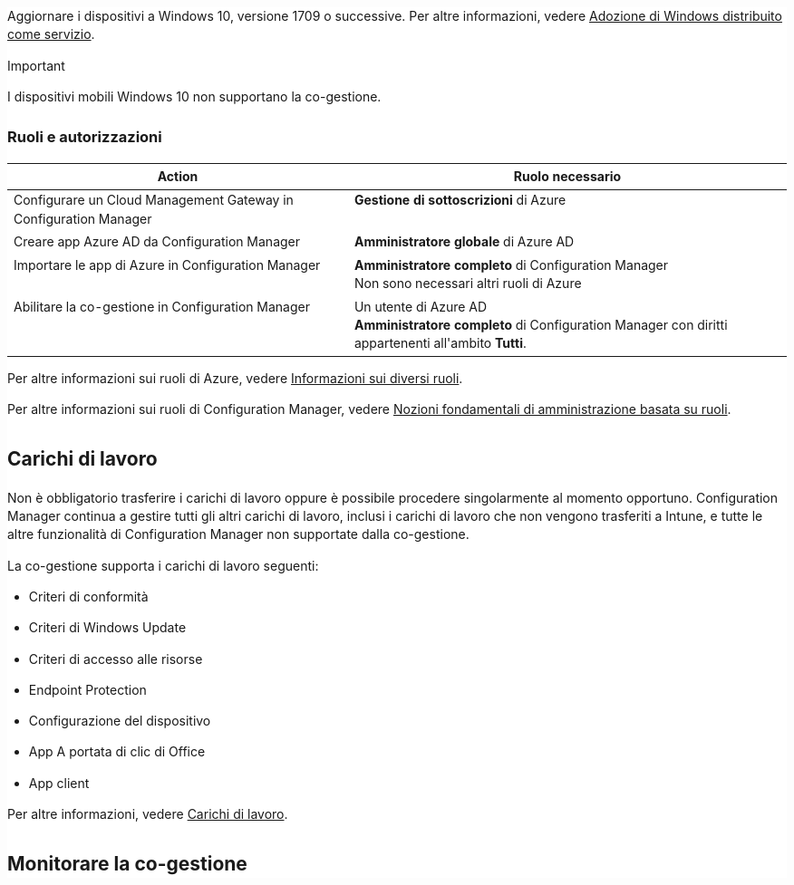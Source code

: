 Aggiornare i dispositivi a Windows 10, versione 1709 o successive. Per altre informazioni, vedere [Adozione di Windows distribuito come servizio](/sccm/core/understand/configuration-manager-and-windows-as-service#key-articles-about-adopting-windows-as-a-service).

> [!IMPORTANT]
> I dispositivi mobili Windows 10 non supportano la co-gestione.


### <a name="permissions-and-roles"></a>Ruoli e autorizzazioni


| Action | Ruolo necessario |
|----|----|
| Configurare un Cloud Management Gateway in Configuration Manager | **Gestione di sottoscrizioni** di Azure |
| Creare app Azure AD da Configuration Manager | **Amministratore globale** di Azure AD |
| Importare le app di Azure in Configuration Manager | **Amministratore completo** di Configuration Manager<br>Non sono necessari altri ruoli di Azure |
| Abilitare la co-gestione in Configuration Manager | Un utente di Azure AD<br>**Amministratore completo** di Configuration Manager con diritti appartenenti all'ambito **Tutti**. |

Per altre informazioni sui ruoli di Azure, vedere [Informazioni sui diversi ruoli](https://docs.microsoft.com/azure/role-based-access-control/rbac-and-directory-admin-roles).

Per altre informazioni sui ruoli di Configuration Manager, vedere [Nozioni fondamentali di amministrazione basata su ruoli](/sccm/core/understand/fundamentals-of-role-based-administration).


## <a name="workloads"></a>Carichi di lavoro

Non è obbligatorio trasferire i carichi di lavoro oppure è possibile procedere singolarmente al momento opportuno. Configuration Manager continua a gestire tutti gli altri carichi di lavoro, inclusi i carichi di lavoro che non vengono trasferiti a Intune, e tutte le altre funzionalità di Configuration Manager non supportate dalla co-gestione.

La co-gestione supporta i carichi di lavoro seguenti:

- Criteri di conformità  

- Criteri di Windows Update  

- Criteri di accesso alle risorse  

- Endpoint Protection  

- Configurazione del dispositivo  

- App A portata di clic di Office  

- App client  

Per altre informazioni, vedere [Carichi di lavoro](/sccm/comanage/workloads).



## <a name="monitor-co-management"></a>Monitorare la co-gestione
